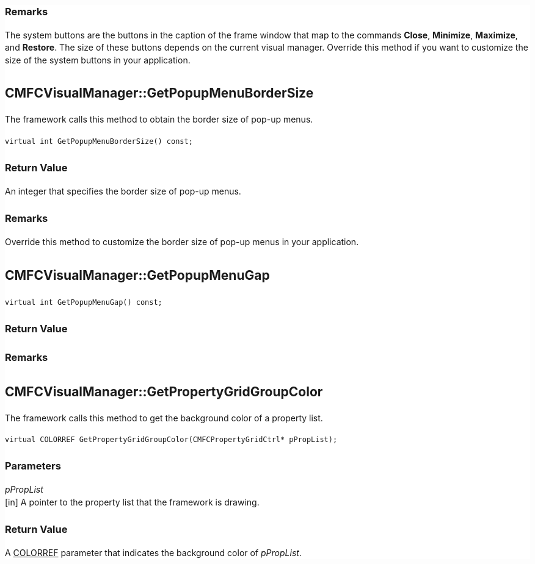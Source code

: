 ### Remarks

The system buttons are the buttons in the caption of the frame window that map to the commands **Close**, **Minimize**, **Maximize**, and **Restore**. The size of these buttons depends on the current visual manager. Override this method if you want to customize the size of the system buttons in your application.

## <a name="getpopupmenubordersize"></a> CMFCVisualManager::GetPopupMenuBorderSize

The framework calls this method to obtain the border size of pop-up menus.

```
virtual int GetPopupMenuBorderSize() const;
```

### Return Value

An integer that specifies the border size of pop-up menus.

### Remarks

Override this method to customize the border size of pop-up menus in your application.

## <a name="getpopupmenugap"></a> CMFCVisualManager::GetPopupMenuGap

```
virtual int GetPopupMenuGap() const;
```

### Return Value

### Remarks

## <a name="getpropertygridgroupcolor"></a> CMFCVisualManager::GetPropertyGridGroupColor

The framework calls this method to get the background color of a property list.

```
virtual COLORREF GetPropertyGridGroupColor(CMFCPropertyGridCtrl* pPropList);
```

### Parameters

*pPropList*<br/>
[in] A pointer to the property list that the framework is drawing.

### Return Value

A [COLORREF](/windows/win32/gdi/colorref) parameter that indicates the background color of *pPropList*.
